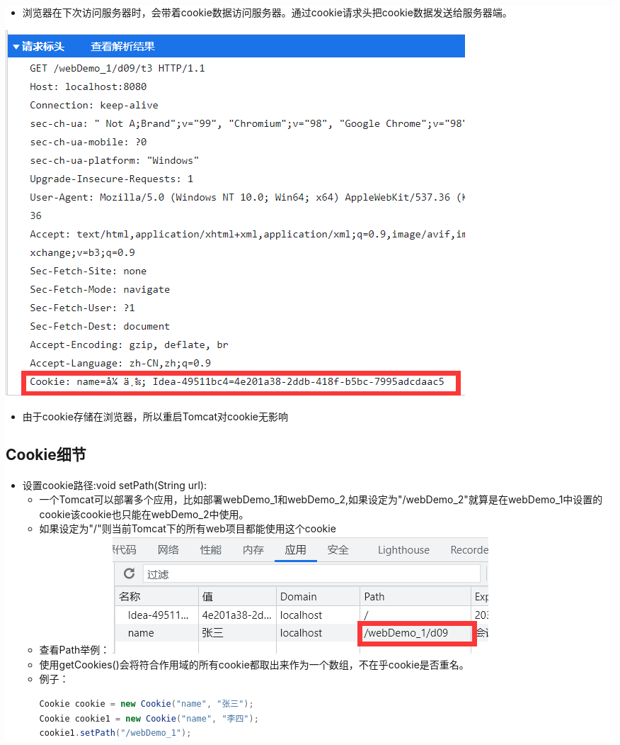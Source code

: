 * 浏览器在下次访问服务器时，会带着cookie数据访问服务器。通过cookie请求头把cookie数据发送给服务器端。

![](picture/08.png)

* 由于cookie存储在浏览器，所以重启Tomcat对cookie无影响

## Cookie细节
* 设置cookie路径:void setPath(String url):
  * 一个Tomcat可以部署多个应用，比如部署webDemo_1和webDemo_2,如果设定为"/webDemo_2"就算是在webDemo_1中设置的cookie该cookie也只能在webDemo_2中使用。
  * 如果设定为"/"则当前Tomcat下的所有web项目都能使用这个cookie
  * 查看Path举例：
    ![](picture/09.png)
  * 使用getCookies()会将符合作用域的所有cookie都取出来作为一个数组，不在乎cookie是否重名。
  * 例子：
    ```java
    Cookie cookie = new Cookie("name", "张三");
    Cookie cookie1 = new Cookie("name", "李四");
    cookie1.setPath("/webDemo_1");
